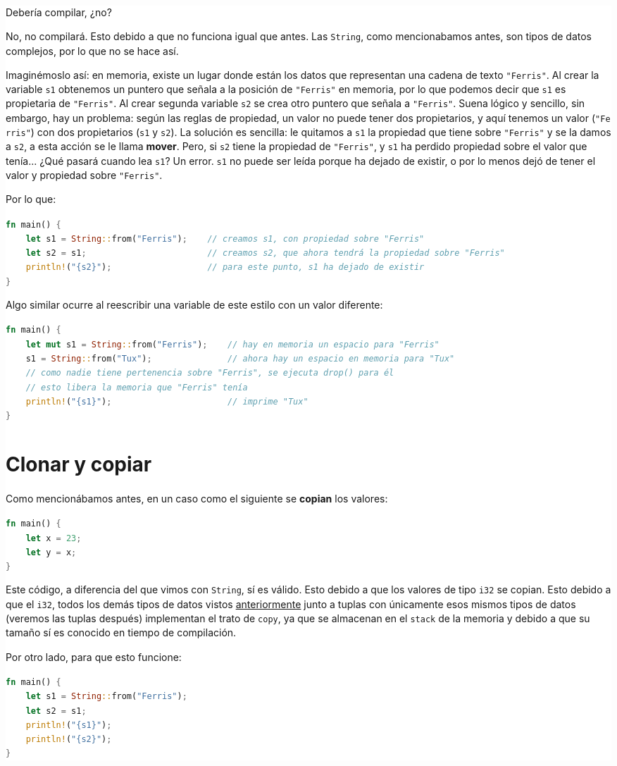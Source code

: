 Debería compilar, ¿no?

No, no compilará. Esto debido a que no funciona igual que antes. Las `String`, como mencionabamos antes, son tipos de datos complejos, por lo que no se hace así.

Imaginémoslo así: en memoria, existe un lugar donde están los datos que representan una cadena de texto `"Ferris"`. Al crear la variable `s1` obtenemos un puntero que señala a la posición de `"Ferris"` en memoria, por lo que podemos decir que `s1` es propietaria de `"Ferris"`. Al crear segunda variable `s2` se crea otro puntero que señala a `"Ferris"`. Suena lógico y sencillo, sin embargo, hay un problema: según las reglas de propiedad, un valor no puede tener dos propietarios, y aquí tenemos un valor (`"Ferris"`) con dos propietarios (`s1` y `s2`). La solución es sencilla: le quitamos a `s1` la propiedad que tiene sobre `"Ferris"` y se la damos a `s2`, a esta acción se le llama **mover**. Pero, si `s2` tiene la propiedad de `"Ferris"`, y `s1` ha perdido propiedad sobre el valor que tenía... ¿Qué pasará cuando lea `s1`? Un error. `s1` no puede ser leída porque ha dejado de existir, o por lo menos dejó de tener el valor y propiedad sobre `"Ferris"`. 

Por lo que:
```rust
fn main() {
    let s1 = String::from("Ferris");    // creamos s1, con propiedad sobre "Ferris"
    let s2 = s1;                        // creamos s2, que ahora tendrá la propiedad sobre "Ferris"
    println!("{s2}");                   // para este punto, s1 ha dejado de existir
}
```

Algo similar ocurre al reescribir una variable de este estilo con un valor diferente:
```rust
fn main() {
    let mut s1 = String::from("Ferris");    // hay en memoria un espacio para "Ferris"
    s1 = String::from("Tux");               // ahora hay un espacio en memoria para "Tux"
    // como nadie tiene pertenencia sobre "Ferris", se ejecuta drop() para él
    // esto libera la memoria que "Ferris" tenía
    println!("{s1}");                       // imprime "Tux"
}
```

# Clonar y copiar

Como mencionábamos antes, en un caso como el siguiente se **copian** los valores:
```rust
fn main() {
    let x = 23;
    let y = x;
}
```
Este código, a diferencia del que vimos con `String`, sí es válido. Esto debido a que los valores de tipo `i32` se copian. Esto debido a que el `i32`, todos los demás tipos de datos vistos [anteriormente](../1.2%20-%20Conceptos%20básicos/ConceptosBásicos.md) junto a tuplas con únicamente esos mismos tipos de datos (veremos las tuplas después) implementan el trato de `copy`, ya que se almacenan en el `stack` de la memoria y debido a que su tamaño sí es conocido en tiempo de compilación.

Por otro lado, para que esto funcione:

```rust
fn main() {
    let s1 = String::from("Ferris");
    let s2 = s1;
    println!("{s1}");
    println!("{s2}");
}
```
